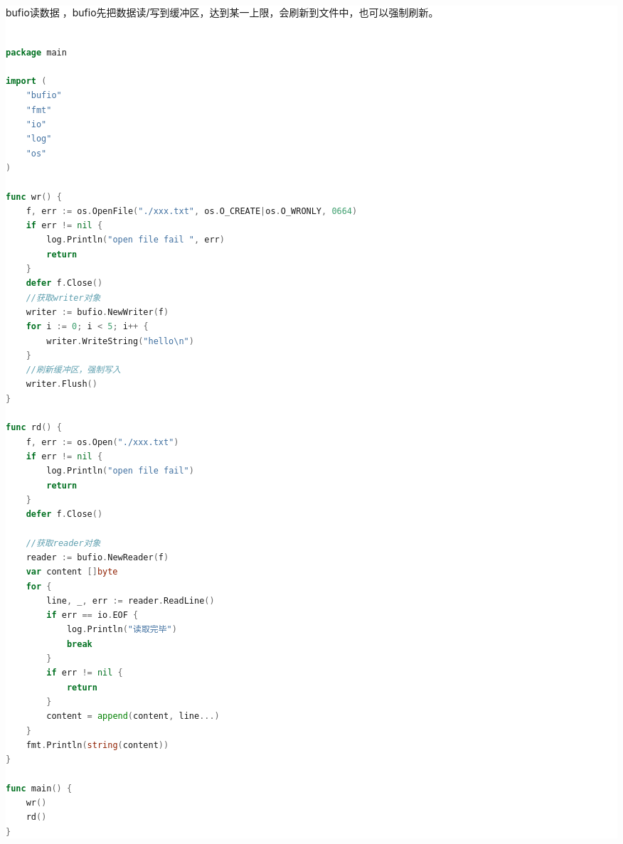
bufio读数据 ，bufio先把数据读/写到缓冲区，达到某一上限，会刷新到文件中，也可以强制刷新。
```go

package main
 
import (
    "bufio"
    "fmt"
    "io"
    "log"
    "os"
)
 
func wr() {
    f, err := os.OpenFile("./xxx.txt", os.O_CREATE|os.O_WRONLY, 0664)
    if err != nil {
        log.Println("open file fail ", err)
        return
    }
    defer f.Close()
    //获取writer对象
    writer := bufio.NewWriter(f)
    for i := 0; i < 5; i++ {
        writer.WriteString("hello\n")
    }
    //刷新缓冲区，强制写入
    writer.Flush()
}
 
func rd() {
    f, err := os.Open("./xxx.txt")
    if err != nil {
        log.Println("open file fail")
        return
    }
    defer f.Close()
 
    //获取reader对象
    reader := bufio.NewReader(f)
    var content []byte
    for {
        line, _, err := reader.ReadLine()
        if err == io.EOF {
            log.Println("读取完毕")
            break
        }
        if err != nil {
            return
        }
        content = append(content, line...)
    }
    fmt.Println(string(content))
}
 
func main() {
    wr()
    rd()
}
```
